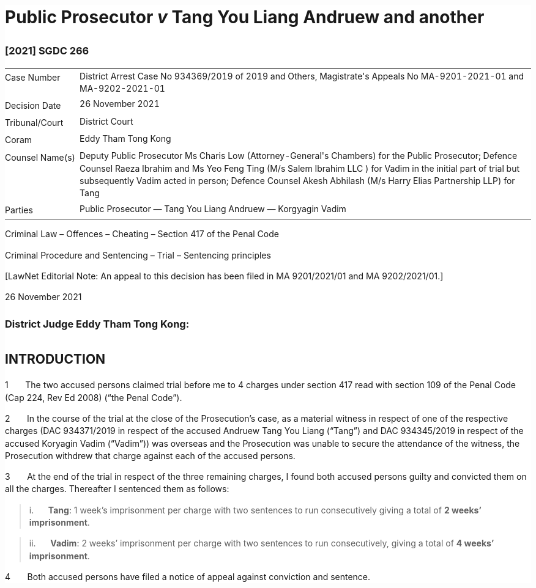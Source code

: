 <style>.footnotes::before { content: "Footnotes:"; }</style>
# Public Prosecutor _v_ Tang You Liang Andruew and another  

### \[2021\] SGDC 266

<table id="info-table"><tbody><tr class="info-row"><td class="txt-label" style="padding: 4px 0px; white-space: nowrap" valign="top">Case Number</td><td class="txt-body">District Arrest Case No 934369/2019 of 2019 and Others, Magistrate's Appeals No MA-9201-2021-01 and MA-9202-2021-01</td></tr><tr class="info-row"><td class="txt-label" style="padding: 4px 0px; white-space: nowrap" valign="top">Decision Date</td><td class="txt-body">26 November 2021</td></tr><tr class="info-row"><td class="txt-label" style="padding: 4px 0px; white-space: nowrap" valign="top">Tribunal/Court</td><td class="txt-body">District Court</td></tr><tr class="info-row"><td class="txt-label" style="padding: 4px 0px; white-space: nowrap" valign="top">Coram</td><td class="txt-body">Eddy Tham Tong Kong</td></tr><tr class="info-row"><td class="txt-label" style="padding: 4px 0px; white-space: nowrap" valign="top">Counsel Name(s)</td><td class="txt-body">Deputy Public Prosecutor Ms Charis Low (Attorney-General's Chambers) for the Public Prosecutor; Defence Counsel Raeza Ibrahim and Ms Yeo Feng Ting (M/s Salem Ibrahim LLC ) for Vadim in the initial part of trial but subsequently Vadim acted in person; Defence Counsel Akesh Abhilash (M/s Harry Elias Partnership LLP) for Tang</td></tr><tr class="info-row"><td class="txt-label" style="padding: 4px 0px; white-space: nowrap" valign="top">Parties</td><td class="txt-body">Public Prosecutor — Tang You Liang Andruew — Korgyagin Vadim</td></tr></tbody></table>

Criminal Law – Offences – Cheating – Section 417 of the Penal Code

Criminal Procedure and Sentencing – Trial – Sentencing principles

\[LawNet Editorial Note: An appeal to this decision has been filed in MA 9201/2021/01 and MA 9202/2021/01.\]

26 November 2021

### District Judge Eddy Tham Tong Kong:

## INTRODUCTION

1       The two accused persons claimed trial before me to 4 charges under section 417 read with section 109 of the Penal Code (Cap 224, Rev Ed 2008) (“the Penal Code”).

2       In the course of the trial at the close of the Prosecution’s case, as a material witness in respect of one of the respective charges (DAC 934371/2019 in respect of the accused Andruew Tang You Liang (“Tang”) and DAC 934345/2019 in respect of the accused Koryagin Vadim (“Vadim”)) was overseas and the Prosecution was unable to secure the attendance of the witness, the Prosecution withdrew that charge against each of the accused persons.

3       At the end of the trial in respect of the three remaining charges, I found both accused persons guilty and convicted them on all the charges. Thereafter I sentenced them as follows:

> i.      **Tang**: 1 week’s imprisonment per charge with two sentences to run consecutively giving a total of **2 weeks’ imprisonment**.

> ii.      **Vadim**: 2 weeks’ imprisonment per charge with two sentences to run consecutively, giving a total of **4 weeks’ imprisonment**.

4       Both accused persons have filed a notice of appeal against conviction and sentence.


[^1]: NE, 27 January 2021, 20/14-24
[^2]: NE, 27 January 2021, 19/25
[^3]: NE, 21 June 2021, 26/25-27/9
[^4]: NE, 28 January 2021, 5/12-23
[^5]: NE, 29 January 2021, 47/6-48/1
[^6]: NE, 28 January 2021, 100/17-20
[^7]: NE, 28 January 2021, 146/1-19
[^8]: NE, 28 January 2021, 147/5-148/7
[^9]: NE, 28 January 2021, 149/14-22
[^10]: NE, 21 June 2021, 43/17-25
[^11]: NE, 21 June 2021, 44/4-25
[^12]: NE, 21 June 2021, 45/11-16
[^13]: NE, 21 June 2021, 38/18-25
[^14]: Exhibit 1D14 and 1D22
[^15]: Exhibit 1D31
[^16]: Exhibit 1D33
[^17]: NE, 21 June 2021, 64/17-65/5
[^18]: NE, 21 June 2021, 51/4-54/14
[^19]: NE, 18 June 2021, 153/16- 156/9
[^20]: Exhibit 1D17
[^21]: NE, 18 June 2021, 102/14-21
[^22]: NE, 21 June 2021, 67/12-68/24
[^23]: NE. 18 June 2021, 133/4-134/12
[^24]: NE, 18 June 2021, 132/15-133/7
[^25]: NE, 27 January 2021, 31/7-11
[^26]: NE, 27 January 2021, 123/4-8
[^27]: NE, 28 January 2021, 7/16-22
[^28]: NE, 28 January 2021, 61/5-9
[^29]: NE, 28 January 2021, 104/13-105/5
[^30]: NE, 28 January 2021, 115/15-116/6
[^31]: NE 28 January 2021, 48/2-49/5
[^32]: NE, 18 June 2021, 139/17-140/18
[^33]: NE, 21 June 2021, 104/14-106/6
[^34]: NE, 21 June 2021, 30/8-31/2.
[^35]: NE, 18 June 2021, 159/9-160/13.
[^36]: 1D19
[^37]: 1D19